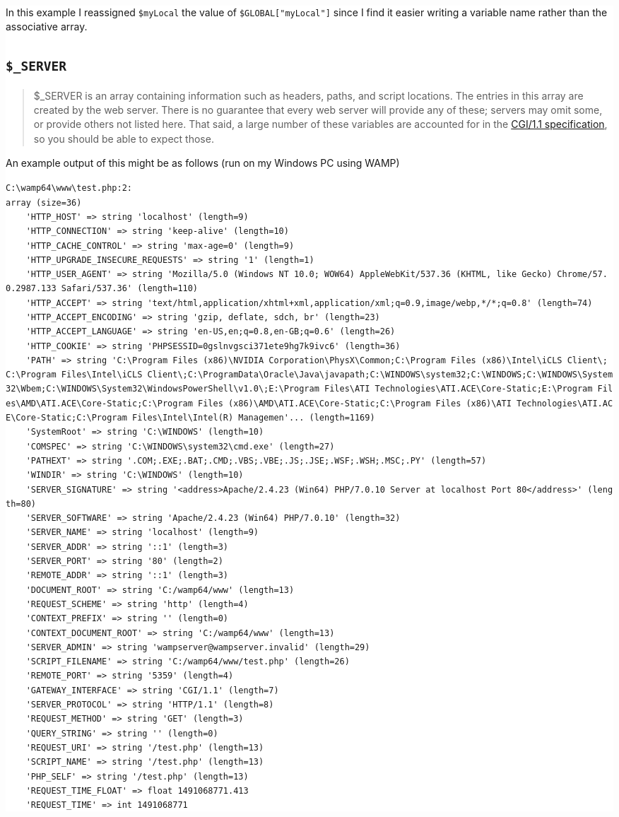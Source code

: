 In this example I reassigned `$myLocal` the value of `$GLOBAL["myLocal"]` since I find it easier writing a variable name rather than the associative array.

## `$_SERVER`

> $_SERVER is an array containing information such as headers, paths, and script locations. The entries in this array are created by the web server. There is no guarantee that every web server will provide any of these; servers may omit some, or provide others not listed here. That said, a large number of these variables are accounted for in the [CGI/1.1 specification](http://www.faqs.org/rfcs/rfc3875), so you should be able to expect those.

An example output of this might be as follows (run on my Windows PC using WAMP)

    C:\wamp64\www\test.php:2:
    array (size=36)
        'HTTP_HOST' => string 'localhost' (length=9)
        'HTTP_CONNECTION' => string 'keep-alive' (length=10)
        'HTTP_CACHE_CONTROL' => string 'max-age=0' (length=9)
        'HTTP_UPGRADE_INSECURE_REQUESTS' => string '1' (length=1)
        'HTTP_USER_AGENT' => string 'Mozilla/5.0 (Windows NT 10.0; WOW64) AppleWebKit/537.36 (KHTML, like Gecko) Chrome/57.0.2987.133 Safari/537.36' (length=110)
        'HTTP_ACCEPT' => string 'text/html,application/xhtml+xml,application/xml;q=0.9,image/webp,*/*;q=0.8' (length=74)
        'HTTP_ACCEPT_ENCODING' => string 'gzip, deflate, sdch, br' (length=23)
        'HTTP_ACCEPT_LANGUAGE' => string 'en-US,en;q=0.8,en-GB;q=0.6' (length=26)
        'HTTP_COOKIE' => string 'PHPSESSID=0gslnvgsci371ete9hg7k9ivc6' (length=36)
        'PATH' => string 'C:\Program Files (x86)\NVIDIA Corporation\PhysX\Common;C:\Program Files (x86)\Intel\iCLS Client\;C:\Program Files\Intel\iCLS Client\;C:\ProgramData\Oracle\Java\javapath;C:\WINDOWS\system32;C:\WINDOWS;C:\WINDOWS\System32\Wbem;C:\WINDOWS\System32\WindowsPowerShell\v1.0\;E:\Program Files\ATI Technologies\ATI.ACE\Core-Static;E:\Program Files\AMD\ATI.ACE\Core-Static;C:\Program Files (x86)\AMD\ATI.ACE\Core-Static;C:\Program Files (x86)\ATI Technologies\ATI.ACE\Core-Static;C:\Program Files\Intel\Intel(R) Managemen'... (length=1169)
        'SystemRoot' => string 'C:\WINDOWS' (length=10)
        'COMSPEC' => string 'C:\WINDOWS\system32\cmd.exe' (length=27)
        'PATHEXT' => string '.COM;.EXE;.BAT;.CMD;.VBS;.VBE;.JS;.JSE;.WSF;.WSH;.MSC;.PY' (length=57)
        'WINDIR' => string 'C:\WINDOWS' (length=10)
        'SERVER_SIGNATURE' => string '<address>Apache/2.4.23 (Win64) PHP/7.0.10 Server at localhost Port 80</address>' (length=80)
        'SERVER_SOFTWARE' => string 'Apache/2.4.23 (Win64) PHP/7.0.10' (length=32)
        'SERVER_NAME' => string 'localhost' (length=9)
        'SERVER_ADDR' => string '::1' (length=3)
        'SERVER_PORT' => string '80' (length=2)
        'REMOTE_ADDR' => string '::1' (length=3)
        'DOCUMENT_ROOT' => string 'C:/wamp64/www' (length=13)
        'REQUEST_SCHEME' => string 'http' (length=4)
        'CONTEXT_PREFIX' => string '' (length=0)
        'CONTEXT_DOCUMENT_ROOT' => string 'C:/wamp64/www' (length=13)
        'SERVER_ADMIN' => string 'wampserver@wampserver.invalid' (length=29)
        'SCRIPT_FILENAME' => string 'C:/wamp64/www/test.php' (length=26)
        'REMOTE_PORT' => string '5359' (length=4)
        'GATEWAY_INTERFACE' => string 'CGI/1.1' (length=7)
        'SERVER_PROTOCOL' => string 'HTTP/1.1' (length=8)
        'REQUEST_METHOD' => string 'GET' (length=3)
        'QUERY_STRING' => string '' (length=0)
        'REQUEST_URI' => string '/test.php' (length=13)
        'SCRIPT_NAME' => string '/test.php' (length=13)
        'PHP_SELF' => string '/test.php' (length=13)
        'REQUEST_TIME_FLOAT' => float 1491068771.413
        'REQUEST_TIME' => int 1491068771

